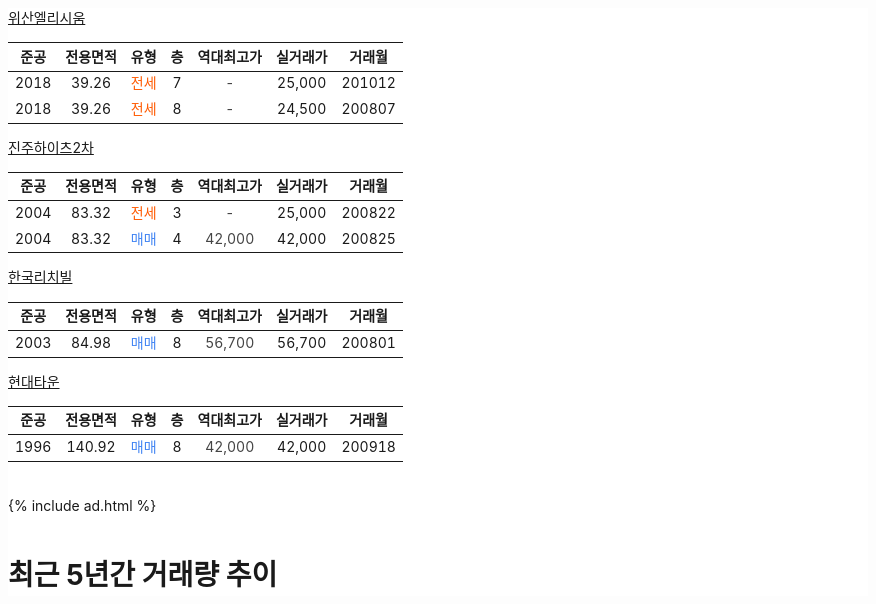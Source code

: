 [위산엘리시움](https://search.naver.com/search.naver?query=%EC%84%9C%EC%9A%B8%ED%8A%B9%EB%B3%84%EC%8B%9C+%EC%9D%80%ED%8F%89%EA%B5%AC+%EC%97%AD%EC%B4%8C%EB%8F%99+%EC%9C%84%EC%82%B0%EC%97%98%EB%A6%AC%EC%8B%9C%EC%9B%80)

|준공|전용면적|유형|층|역대최고가|실거래가|거래월|
|:---:|:---:|:---:|:---:|:---:|:---:|:---:|
|2018|39.26|<span style="color:#ff5a00">전세</span>|7|<span style="color:#444444">-</span>|25,000|201012|
|2018|39.26|<span style="color:#ff5a00">전세</span>|8|<span style="color:#444444">-</span>|24,500|200807|

[진주하이츠2차](https://search.naver.com/search.naver?query=%EC%84%9C%EC%9A%B8%ED%8A%B9%EB%B3%84%EC%8B%9C+%EC%9D%80%ED%8F%89%EA%B5%AC+%EC%97%AD%EC%B4%8C%EB%8F%99+%EC%A7%84%EC%A3%BC%ED%95%98%EC%9D%B4%EC%B8%A02%EC%B0%A8)

|준공|전용면적|유형|층|역대최고가|실거래가|거래월|
|:---:|:---:|:---:|:---:|:---:|:---:|:---:|
|2004|83.32|<span style="color:#ff5a00">전세</span>|3|<span style="color:#444444">-</span>|25,000|200822|
|2004|83.32|<span style="color:#4285f3">매매</span>|4|<span style="color:#444444">42,000</span>|42,000|200825|

[한국리치빌](https://search.naver.com/search.naver?query=%EC%84%9C%EC%9A%B8%ED%8A%B9%EB%B3%84%EC%8B%9C+%EC%9D%80%ED%8F%89%EA%B5%AC+%EC%97%AD%EC%B4%8C%EB%8F%99+%ED%95%9C%EA%B5%AD%EB%A6%AC%EC%B9%98%EB%B9%8C)

|준공|전용면적|유형|층|역대최고가|실거래가|거래월|
|:---:|:---:|:---:|:---:|:---:|:---:|:---:|
|2003|84.98|<span style="color:#4285f3">매매</span>|8|<span style="color:#444444">56,700</span>|56,700|200801|

[현대타운](https://search.naver.com/search.naver?query=%EC%84%9C%EC%9A%B8%ED%8A%B9%EB%B3%84%EC%8B%9C+%EC%9D%80%ED%8F%89%EA%B5%AC+%EC%97%AD%EC%B4%8C%EB%8F%99+%ED%98%84%EB%8C%80%ED%83%80%EC%9A%B4)

|준공|전용면적|유형|층|역대최고가|실거래가|거래월|
|:---:|:---:|:---:|:---:|:---:|:---:|:---:|
|1996|140.92|<span style="color:#4285f3">매매</span>|8|<span style="color:#444444">42,000</span>|42,000|200918|


<br>
{% include ad.html %}
<br>

# 최근 5년간 거래량 추이


<div style="width:100%;">
    <canvas id="deal_progress" height="200"></canvas>
</div>

<script>
new Chart(document.getElementById("deal_progress"), {
    type: 'line',
    data: {
        labels: ['201510','201511','201512','201601','201602','201603','201604','201605','201606','201607','201608','201609','201610','201611','201612','201701','201702','201703','201704','201705','201706','201707','201708','201709','201710','201711','201712','201801','201802','201803','201804','201805','201806','201807','201808','201809','201810','201811','201812','201901','201902','201903','201904','201905','201906','201907','201908','201909','201910','201911','201912','202001','202002','202003','202004','202005','202006','202007','202008','202009','202010'],
        datasets: [{
            label: '매매',
            pointRadius: 1,
            data: [11, 11, 11, 14, 11, 17, 17, 17, 15, 14, 11, 15, 14, 6, 15, 5, 5, 12, 9, 12, 16, 9, 6, 4, 3, 13, 7, 9, 9, 16, 10, 8, 7, 8, 20, 18, 6, 3, 7, 14, 5, 9, 9, 7, 2, 9, 36, 6, 12, 12, 5, 8, 15, 10, 6, 12, 14, 22, 15, 16, 4],
            borderColor: "rgba(255, 201, 14, 1)",
            backgroundColor: "rgba(255, 201, 14, 0.5)",
            fill: false,